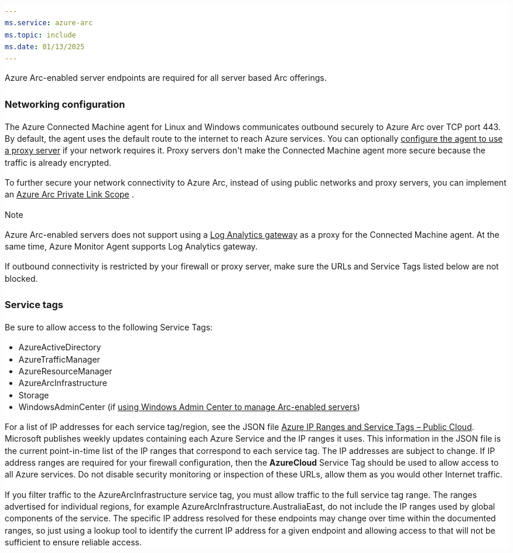 ```yaml
---
ms.service: azure-arc
ms.topic: include
ms.date: 01/13/2025
---
```


Azure Arc-enabled server endpoints are required for all server based Arc offerings. 

### Networking configuration

The Azure Connected Machine agent for Linux and Windows communicates outbound securely to Azure Arc over TCP port 443. By default, the agent uses the default route to the internet to reach Azure services. You can optionally [configure the agent to use a proxy server](../manage-agent.md#update-or-remove-proxy-settings) if your network requires it. Proxy servers don't make the Connected Machine agent more secure because the traffic is already encrypted.

To further secure your network connectivity to Azure Arc, instead of using public networks and proxy servers, you can implement an [Azure Arc Private Link Scope](../private-link-security.md) .

> [!NOTE]
> Azure Arc-enabled servers does not support using a [Log Analytics gateway](/azure/azure-monitor/agents/gateway) as a proxy for the Connected Machine agent. At the same time, Azure Monitor Agent supports Log Analytics gateway.

If outbound connectivity is restricted by your firewall or proxy server, make sure the URLs and Service Tags listed below are not blocked.

### Service tags

Be sure to allow access to the following Service Tags:

* AzureActiveDirectory
* AzureTrafficManager
* AzureResourceManager
* AzureArcInfrastructure
* Storage
* WindowsAdminCenter (if [using Windows Admin Center to manage Arc-enabled servers](/windows-server/manage/windows-admin-center/azure/manage-arc-hybrid-machines))

For a list of IP addresses for each service tag/region, see the JSON file [Azure IP Ranges and Service Tags – Public Cloud](https://www.microsoft.com/download/details.aspx?id=56519). Microsoft publishes weekly updates containing each Azure Service and the IP ranges it uses. This information in the JSON file is the current point-in-time list of the IP ranges that correspond to each service tag. The IP addresses are subject to change. If IP address ranges are required for your firewall configuration, then the **AzureCloud** Service Tag should be used to allow access to all Azure services. Do not disable security monitoring or inspection of these URLs, allow them as you would other Internet traffic.

If you filter traffic to the AzureArcInfrastructure service tag, you must allow traffic to the full service tag range. The ranges advertised for individual regions, for example AzureArcInfrastructure.AustraliaEast, do not include the IP ranges used by global components of the service. The specific IP address resolved for these endpoints may change over time within the documented ranges, so just using a lookup tool to identify the current IP address for a given endpoint and allowing access to that will not be sufficient to ensure reliable access.
